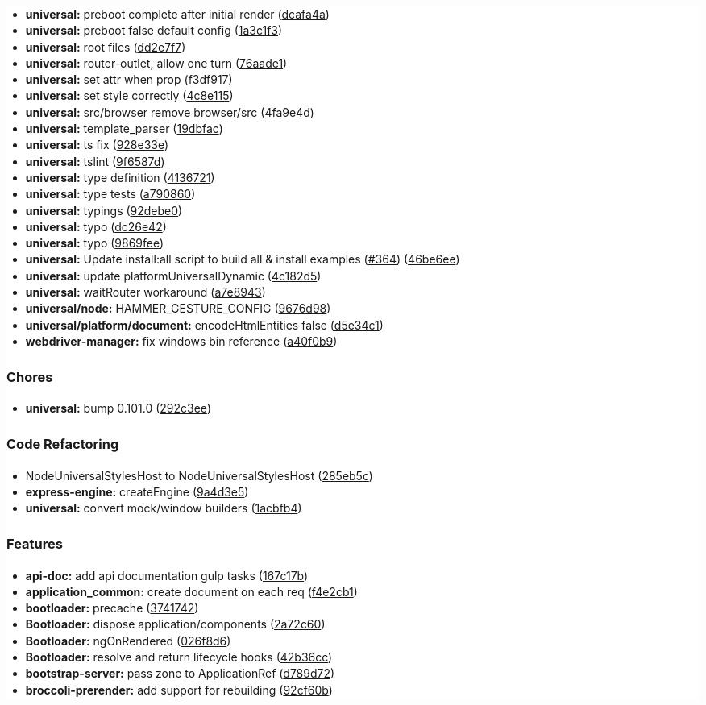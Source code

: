 * **universal:** preboot complete after initial render ([dcafa4a](https://github.com/angular/universal/commit/dcafa4a))
* **universal:** preboot false default config ([1a3c1f3](https://github.com/angular/universal/commit/1a3c1f3))
* **universal:** root files ([dd2e7f7](https://github.com/angular/universal/commit/dd2e7f7))
* **universal:** router-outlet, allow one turn ([76aade1](https://github.com/angular/universal/commit/76aade1))
* **universal:** set attr when prop ([f3df917](https://github.com/angular/universal/commit/f3df917))
* **universal:** set style correctly ([4c8e115](https://github.com/angular/universal/commit/4c8e115))
* **universal:** src/browser remove browser/src ([4fa9e4d](https://github.com/angular/universal/commit/4fa9e4d))
* **universal:** template_parser ([19dbfac](https://github.com/angular/universal/commit/19dbfac))
* **universal:** ts fix ([928e33e](https://github.com/angular/universal/commit/928e33e))
* **universal:** tslint ([9f6587d](https://github.com/angular/universal/commit/9f6587d))
* **universal:** type definition ([4136721](https://github.com/angular/universal/commit/4136721))
* **universal:** type tests ([a790860](https://github.com/angular/universal/commit/a790860))
* **universal:** typings ([92debe0](https://github.com/angular/universal/commit/92debe0))
* **universal:** typo ([dc26e42](https://github.com/angular/universal/commit/dc26e42))
* **universal:** typo ([9869fee](https://github.com/angular/universal/commit/9869fee))
* **universal:** Update install:all script to build all & install examples ([#364](https://github.com/angular/universal/issues/364)) ([46be6ee](https://github.com/angular/universal/commit/46be6ee))
* **universal:** update platformUniversalDynamic ([4c182d5](https://github.com/angular/universal/commit/4c182d5))
* **universal:** waitRouter workaround ([a7e8943](https://github.com/angular/universal/commit/a7e8943))
* **universal/node:** HAMMER_GESTURE_CONFIG ([9676d98](https://github.com/angular/universal/commit/9676d98))
* **universal/platform/document:** encodeHtmlEntities false ([d5e34c1](https://github.com/angular/universal/commit/d5e34c1))
* **webdriver-manager:** fix windows bin reference ([a40f0b9](https://github.com/angular/universal/commit/a40f0b9))


### Chores

* **universal:** bump 0.101.0 ([292c3ee](https://github.com/angular/universal/commit/292c3ee))


### Code Refactoring

* NodeUniversalStylesHost to NodeUniversalStylesHost ([285eb5c](https://github.com/angular/universal/commit/285eb5c))
* **express-engine:** createEngine ([9a4d3e5](https://github.com/angular/universal/commit/9a4d3e5))
* **universal:** convert mock/window builders ([1acbfb4](https://github.com/angular/universal/commit/1acbfb4))


### Features

* **api-doc:** add api documentation gulp tasks ([167c17b](https://github.com/angular/universal/commit/167c17b))
* **application_common:** create document on each req ([f4e2cb1](https://github.com/angular/universal/commit/f4e2cb1))
* **bootloader:** precache ([3741742](https://github.com/angular/universal/commit/3741742))
* **Bootloader:** dispose application/components ([2a72c60](https://github.com/angular/universal/commit/2a72c60))
* **Bootloader:** ngOnRendered ([026f8d6](https://github.com/angular/universal/commit/026f8d6))
* **Bootloader:** resolve and return lifecycle hooks ([42b36cc](https://github.com/angular/universal/commit/42b36cc))
* **bootstrap-server:** pass zone to ApplicationRef ([d789d72](https://github.com/angular/universal/commit/d789d72))
* **broccoli-prerender:** add support for rebuilding ([92cf60b](https://github.com/angular/universal/commit/92cf60b))